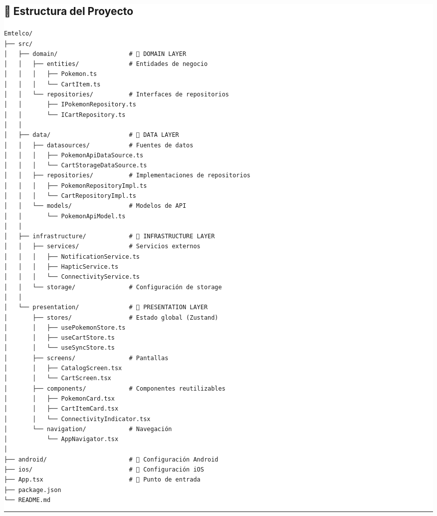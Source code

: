 
## 📁 Estructura del Proyecto

```
Emtelco/
├── src/
│   ├── domain/                    # 🎯 DOMAIN LAYER
│   │   ├── entities/              # Entidades de negocio
│   │   │   ├── Pokemon.ts
│   │   │   └── CartItem.ts
│   │   └── repositories/          # Interfaces de repositorios
│   │       ├── IPokemonRepository.ts
│   │       └── ICartRepository.ts
│   │
│   ├── data/                      # 💾 DATA LAYER
│   │   ├── datasources/           # Fuentes de datos
│   │   │   ├── PokemonApiDataSource.ts
│   │   │   └── CartStorageDataSource.ts
│   │   ├── repositories/          # Implementaciones de repositorios
│   │   │   ├── PokemonRepositoryImpl.ts
│   │   │   └── CartRepositoryImpl.ts
│   │   └── models/                # Modelos de API
│   │       └── PokemonApiModel.ts
│   │
│   ├── infrastructure/            # 🔧 INFRASTRUCTURE LAYER
│   │   ├── services/              # Servicios externos
│   │   │   ├── NotificationService.ts
│   │   │   ├── HapticService.ts
│   │   │   └── ConnectivityService.ts
│   │   └── storage/               # Configuración de storage
│   │
│   └── presentation/              # 🎨 PRESENTATION LAYER
│       ├── stores/                # Estado global (Zustand)
│       │   ├── usePokemonStore.ts
│       │   ├── useCartStore.ts
│       │   └── useSyncStore.ts
│       ├── screens/               # Pantallas
│       │   ├── CatalogScreen.tsx
│       │   └── CartScreen.tsx
│       ├── components/            # Componentes reutilizables
│       │   ├── PokemonCard.tsx
│       │   ├── CartItemCard.tsx
│       │   └── ConnectivityIndicator.tsx
│       └── navigation/            # Navegación
│           └── AppNavigator.tsx
│
├── android/                       # 🤖 Configuración Android
├── ios/                           # 🍎 Configuración iOS
├── App.tsx                        # 🚀 Punto de entrada
├── package.json
└── README.md
```

---